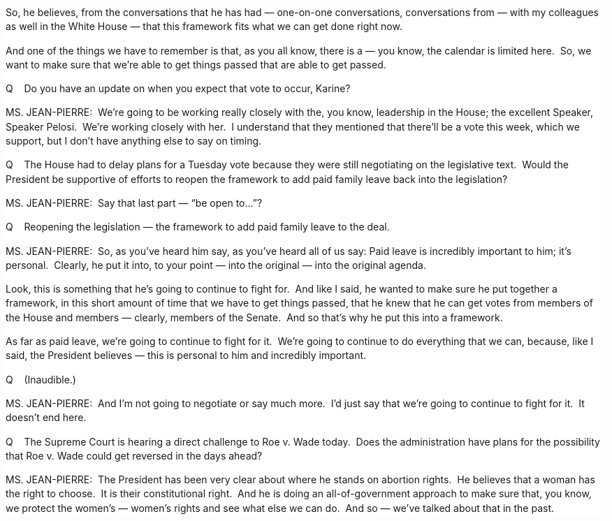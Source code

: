 So, he believes, from the conversations that he has had — one-on-one
conversations, conversations from — with my colleagues as well in the
White House — that this framework fits what we can get done right now. 

And one of the things we have to remember is that, as you all know,
there is a — you know, the calendar is limited here.  So, we want to
make sure that we’re able to get things passed that are able to get
passed.

Q    Do you have an update on when you expect that vote to occur,
Karine? 

MS. JEAN-PIERRE:  We’re going to be working really closely with the, you
know, leadership in the House; the excellent Speaker, Speaker Pelosi. 
We’re working closely with her.  I understand that they mentioned that
there’ll be a vote this week, which we support, but I don’t have
anything else to say on timing.

Q    The House had to delay plans for a Tuesday vote because they were
still negotiating on the legislative text.  Would the President be
supportive of efforts to reopen the framework to add paid family leave
back into the legislation?

MS. JEAN-PIERRE:  Say that last part — “be open to…”?

Q    Reopening the legislation — the framework to add paid family leave
to the deal.

MS. JEAN-PIERRE:  So, as you’ve heard him say, as you’ve heard all of us
say: Paid leave is incredibly important to him; it’s personal.  Clearly,
he put it into, to your point — into the original — into the original
agenda.

Look, this is something that he’s going to continue to fight for.  And
like I said, he wanted to make sure he put together a framework, in this
short amount of time that we have to get things passed, that he knew
that he can get votes from members of the House and members — clearly,
members of the Senate.  And so that’s why he put this into a framework.

As far as paid leave, we’re going to continue to fight for it.  We’re
going to continue to do everything that we can, because, like I said,
the President believes — this is personal to him and incredibly
important.

Q    (Inaudible.)

MS. JEAN-PIERRE:  And I’m not going to negotiate or say much more.  I’d
just say that we’re going to continue to fight for it.  It doesn’t end
here.

Q    The Supreme Court is hearing a direct challenge to Roe v. Wade
today.  Does the administration have plans for the possibility that Roe
v. Wade could get reversed in the days ahead?

MS. JEAN-PIERRE:  The President has been very clear about where he
stands on abortion rights.  He believes that a woman has the right to
choose.  It is their constitutional right.  And he is doing an
all-of-government approach to make sure that, you know, we protect the
women’s — women’s rights and see what else we can do.  And so — we’ve
talked about that in the past. 
